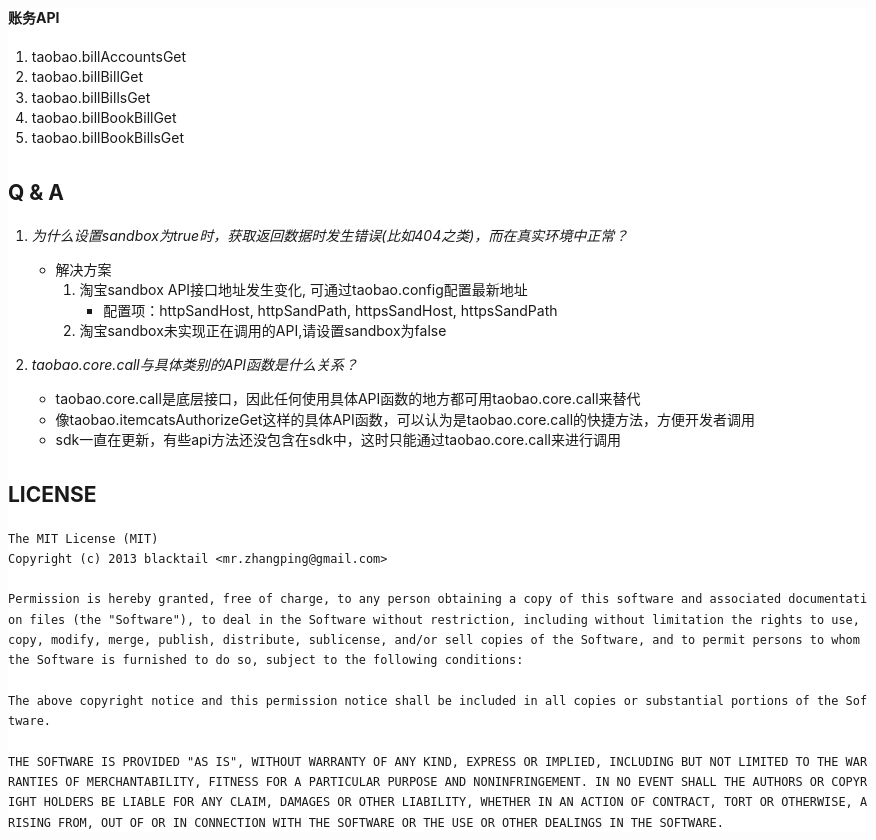 #### 账务API
1. taobao.billAccountsGet
2. taobao.billBillGet
3. taobao.billBillsGet
4. taobao.billBookBillGet
5. taobao.billBookBillsGet


## Q & A
1. *为什么设置sandbox为true时，获取返回数据时发生错误(比如404之类)，而在真实环境中正常？*
	- 解决方案
		1. 淘宝sandbox API接口地址发生变化, 可通过taobao.config配置最新地址
			- 配置项：httpSandHost, httpSandPath, httpsSandHost, httpsSandPath
		2. 淘宝sandbox未实现正在调用的API,请设置sandbox为false


2. *taobao.core.call与具体类别的API函数是什么关系？*
	- taobao.core.call是底层接口，因此任何使用具体API函数的地方都可用taobao.core.call来替代
	- 像taobao.itemcatsAuthorizeGet这样的具体API函数，可以认为是taobao.core.call的快捷方法，方便开发者调用
	- sdk一直在更新，有些api方法还没包含在sdk中，这时只能通过taobao.core.call来进行调用


## LICENSE

```
The MIT License (MIT)
Copyright (c) 2013 blacktail <mr.zhangping@gmail.com>

Permission is hereby granted, free of charge, to any person obtaining a copy of this software and associated documentation files (the "Software"), to deal in the Software without restriction, including without limitation the rights to use, copy, modify, merge, publish, distribute, sublicense, and/or sell copies of the Software, and to permit persons to whom the Software is furnished to do so, subject to the following conditions:

The above copyright notice and this permission notice shall be included in all copies or substantial portions of the Software.

THE SOFTWARE IS PROVIDED "AS IS", WITHOUT WARRANTY OF ANY KIND, EXPRESS OR IMPLIED, INCLUDING BUT NOT LIMITED TO THE WARRANTIES OF MERCHANTABILITY, FITNESS FOR A PARTICULAR PURPOSE AND NONINFRINGEMENT. IN NO EVENT SHALL THE AUTHORS OR COPYRIGHT HOLDERS BE LIABLE FOR ANY CLAIM, DAMAGES OR OTHER LIABILITY, WHETHER IN AN ACTION OF CONTRACT, TORT OR OTHERWISE, ARISING FROM, OUT OF OR IN CONNECTION WITH THE SOFTWARE OR THE USE OR OTHER DEALINGS IN THE SOFTWARE.
```
